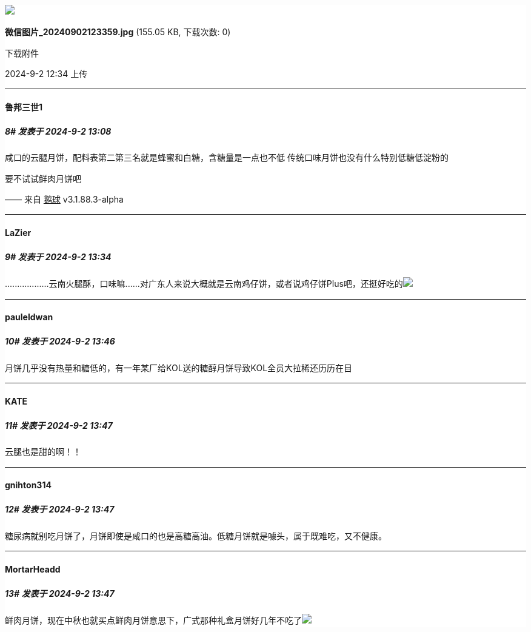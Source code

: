 <img src="https://img.saraba1st.com/forum/202409/02/123421hfwddb3a77abvfk8.jpg" referrerpolicy="no-referrer">

<strong>微信图片_20240902123359.jpg</strong> (155.05 KB, 下载次数: 0)

下载附件

2024-9-2 12:34 上传

*****

####  鲁邦三世1  
##### 8#       发表于 2024-9-2 13:08

咸口的云腿月饼，配料表第二第三名就是蜂蜜和白糖，含糖量是一点也不低
传统口味月饼也没有什么特别低糖低淀粉的

要不试试鲜肉月饼吧

—— 来自 [鹅球](https://www.pgyer.com/xfPejhuq) v3.1.88.3-alpha

*****

####  LaZier  
##### 9#       发表于 2024-9-2 13:34

..................云南火腿酥，口味嘛......对广东人来说大概就是云南鸡仔饼，或者说鸡仔饼Plus吧，还挺好吃的<img src="https://static.saraba1st.com/image/smiley/face2017/050.png" referrerpolicy="no-referrer">

*****

####  pauleldwan  
##### 10#       发表于 2024-9-2 13:46

月饼几乎没有热量和糖低的，有一年某厂给KOL送的糖醇月饼导致KOL全员大拉稀还历历在目

*****

####  KATE  
##### 11#       发表于 2024-9-2 13:47

云腿也是甜的啊！！

*****

####  gnihton314  
##### 12#       发表于 2024-9-2 13:47

糖尿病就别吃月饼了，月饼即使是咸口的也是高糖高油。低糖月饼就是噱头，属于既难吃，又不健康。

*****

####  MortarHeadd  
##### 13#       发表于 2024-9-2 13:47

鲜肉月饼，现在中秋也就买点鲜肉月饼意思下，广式那种礼盒月饼好几年不吃了<img src="https://static.saraba1st.com/image/smiley/face2017/074.png" referrerpolicy="no-referrer">
